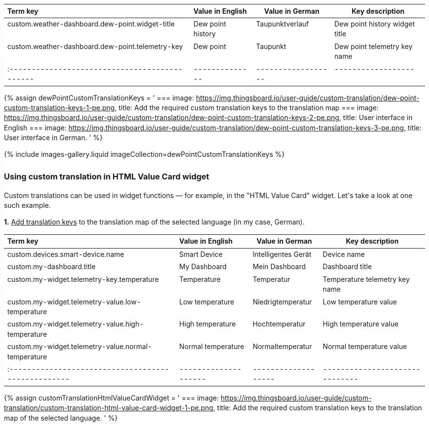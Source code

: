 | **Term key**                                     | **Value in English** | **Value in German** | **Key description**            |
|:-------------------------------------------------|:---------------------|---------------------|--------------------------------|
| custom.weather-dashboard.dew-point.widget-title  | Dew point history    | Taupunktverlauf     | Dew point history widget title |
| custom.weather-dashboard.dew-point.telemetry-key | Dew point            | Taupunkt            | Dew point telemetry key name   |
| :---------------------------------------------   | --------------       | ------------------  | ------------------             |

{% assign dewPointCustomTranslationKeys = '
    ===
        image: https://img.thingsboard.io/user-guide/custom-translation/dew-point-custom-translation-keys-1-pe.png,
        title: Add the required custom translation keys to the translation map
    ===
        image: https://img.thingsboard.io/user-guide/custom-translation/dew-point-custom-translation-keys-2-pe.png,
        title: User interface in English
    ===
        image: https://img.thingsboard.io/user-guide/custom-translation/dew-point-custom-translation-keys-3-pe.png,
        title: User interface in German.
'
%}

{% include images-gallery.liquid imageCollection=dewPointCustomTranslationKeys %}

### Using custom translation in HTML Value Card widget

Custom translations can be used in widget functions — for example, in the "HTML Value Card" widget. Let&#39;s take a look at one such example.

**1.** [Add translation keys](#adding-new-translation-key) to the translation map of the selected language (in my case, German).

| **Term key**                                        | **Value in English** | **Value in German** | **Key description**            |
|:----------------------------------------------------|:---------------------|---------------------|--------------------------------|
| custom.devices.smart-device.name                    | Smart Device         | Intelligentes Gerät | Device name                    |
| custom.my-dashboard.title                           | My Dashboard         | Mein Dashboard      | Dashboard title                |
| custom.my-widget.telemetry-key.temperature          | Temperature          | Temperatur          | Temperature telemetry key name |
| custom.my-widget.telemetry-value.low-temperature    | Low temperature      | Niedrigtemperatur   | Low temperature value          |
| custom.my-widget.telemetry-value.high-temperature   | High temperature     | Hochtemperatur      | High temperature value         |
| custom.my-widget.telemetry-value.normal-temperature | Normal temperature   | Normaltemperatur    | Normal temperature value       |
| :-------------------------------------------------- | -------------------- | ------------------- | ------------------------------ |

{% assign customTranslationHtmlValueCardWidget = '
    ===
        image: https://img.thingsboard.io/user-guide/custom-translation/custom-translation-html-value-card-widget-1-pe.png,
        title: Add the required custom translation keys to the translation map of the selected language.
'
%}
